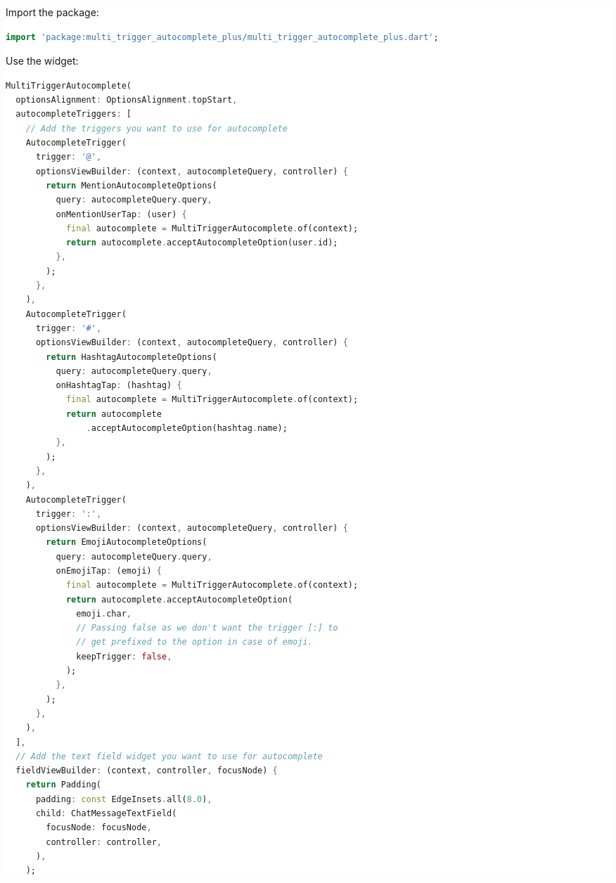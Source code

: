 Import the package:

```dart
import 'package:multi_trigger_autocomplete_plus/multi_trigger_autocomplete_plus.dart';
```

Use the widget:

```dart
MultiTriggerAutocomplete(
  optionsAlignment: OptionsAlignment.topStart,
  autocompleteTriggers: [
    // Add the triggers you want to use for autocomplete
    AutocompleteTrigger(
      trigger: '@',
      optionsViewBuilder: (context, autocompleteQuery, controller) {
        return MentionAutocompleteOptions(
          query: autocompleteQuery.query,
          onMentionUserTap: (user) {
            final autocomplete = MultiTriggerAutocomplete.of(context);
            return autocomplete.acceptAutocompleteOption(user.id);
          },
        );
      },
    ),
    AutocompleteTrigger(
      trigger: '#',
      optionsViewBuilder: (context, autocompleteQuery, controller) {
        return HashtagAutocompleteOptions(
          query: autocompleteQuery.query,
          onHashtagTap: (hashtag) {
            final autocomplete = MultiTriggerAutocomplete.of(context);
            return autocomplete
                .acceptAutocompleteOption(hashtag.name);
          },
        );
      },
    ),
    AutocompleteTrigger(
      trigger: ':',
      optionsViewBuilder: (context, autocompleteQuery, controller) {
        return EmojiAutocompleteOptions(
          query: autocompleteQuery.query,
          onEmojiTap: (emoji) {
            final autocomplete = MultiTriggerAutocomplete.of(context);
            return autocomplete.acceptAutocompleteOption(
              emoji.char,
              // Passing false as we don't want the trigger [:] to
              // get prefixed to the option in case of emoji.
              keepTrigger: false,
            );
          },
        );
      },
    ),
  ],
  // Add the text field widget you want to use for autocomplete
  fieldViewBuilder: (context, controller, focusNode) {
    return Padding(
      padding: const EdgeInsets.all(8.0),
      child: ChatMessageTextField(
        focusNode: focusNode,
        controller: controller,
      ),
    );
```